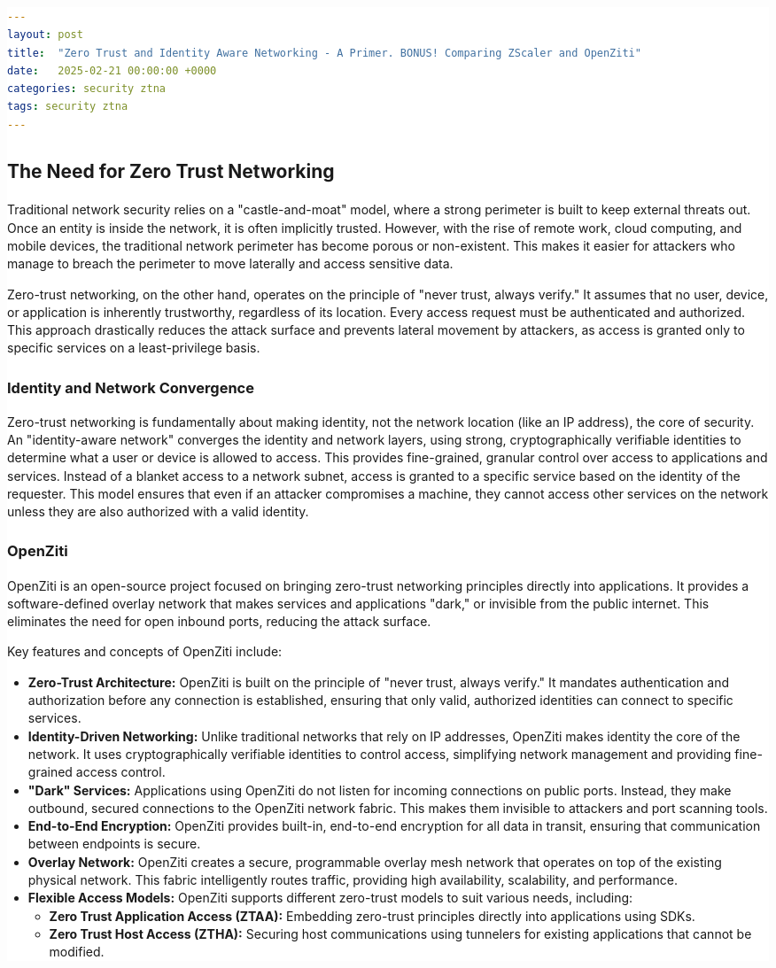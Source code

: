 ```yaml
---
layout: post
title:  "Zero Trust and Identity Aware Networking - A Primer. BONUS! Comparing ZScaler and OpenZiti"
date:   2025-02-21 00:00:00 +0000
categories: security ztna
tags: security ztna
---
```


## **The Need for Zero Trust Networking**

Traditional network security relies on a "castle-and-moat" model, where a strong perimeter is built to keep external threats out. Once an entity is inside the network, it is often implicitly trusted. However, with the rise of remote work, cloud computing, and mobile devices, the traditional network perimeter has become porous or non-existent. This makes it easier for attackers who manage to breach the perimeter to move laterally and access sensitive data.

Zero-trust networking, on the other hand, operates on the principle of "never trust, always verify." It assumes that no user, device, or application is inherently trustworthy, regardless of its location. Every access request must be authenticated and authorized. This approach drastically reduces the attack surface and prevents lateral movement by attackers, as access is granted only to specific services on a least-privilege basis.

### **Identity and Network Convergence**

Zero-trust networking is fundamentally about making identity, not the network location (like an IP address), the core of security. An "identity-aware network" converges the identity and network layers, using strong, cryptographically verifiable identities to determine what a user or device is allowed to access. This provides fine-grained, granular control over access to applications and services. Instead of a blanket access to a network subnet, access is granted to a specific service based on the identity of the requester. This model ensures that even if an attacker compromises a machine, they cannot access other services on the network unless they are also authorized with a valid identity.

### OpenZiti
OpenZiti is an open-source project focused on bringing zero-trust networking principles directly into applications. It provides a software-defined overlay network that makes services and applications "dark," or invisible from the public internet. This eliminates the need for open inbound ports, reducing the attack surface.

Key features and concepts of OpenZiti include:

* **Zero-Trust Architecture:** OpenZiti is built on the principle of "never trust, always verify." It mandates authentication and authorization before any connection is established, ensuring that only valid, authorized identities can connect to specific services.
* **Identity-Driven Networking:** Unlike traditional networks that rely on IP addresses, OpenZiti makes identity the core of the network. It uses cryptographically verifiable identities to control access, simplifying network management and providing fine-grained access control.
* **"Dark" Services:** Applications using OpenZiti do not listen for incoming connections on public ports. Instead, they make outbound, secured connections to the OpenZiti network fabric. This makes them invisible to attackers and port scanning tools.
* **End-to-End Encryption:** OpenZiti provides built-in, end-to-end encryption for all data in transit, ensuring that communication between endpoints is secure.
* **Overlay Network:** OpenZiti creates a secure, programmable overlay mesh network that operates on top of the existing physical network. This fabric intelligently routes traffic, providing high availability, scalability, and performance.
* **Flexible Access Models:** OpenZiti supports different zero-trust models to suit various needs, including:
    * **Zero Trust Application Access (ZTAA):** Embedding zero-trust principles directly into applications using SDKs.
    * **Zero Trust Host Access (ZTHA):** Securing host communications using tunnelers for existing applications that cannot be modified.
